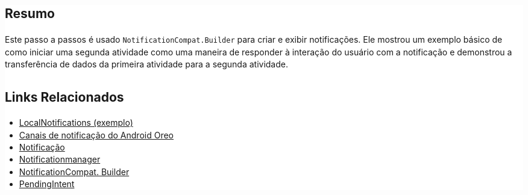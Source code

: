 ## <a name="summary"></a>Resumo

Este passo a passos é usado `NotificationCompat.Builder` para criar e exibir notificações. Ele mostrou um exemplo básico de como iniciar uma segunda atividade como uma maneira de responder à interação do usuário com a notificação e demonstrou a transferência de dados da primeira atividade para a segunda atividade.

## <a name="related-links"></a>Links Relacionados

- [LocalNotifications (exemplo)](/samples/xamarin/monodroid-samples/localnotifications)
- [Canais de notificação do Android Oreo](https://blog.xamarin.com/android-oreo-notification-channels/)
- [Notificação](xref:Android.App.Notification)
- [Notificationmanager](xref:Android.App.NotificationManager)
- [NotificationCompat. Builder](https://developer.android.com/reference/android/support/v4/app/NotificationCompat.Builder.html)
- [PendingIntent](xref:Android.App.PendingIntent)